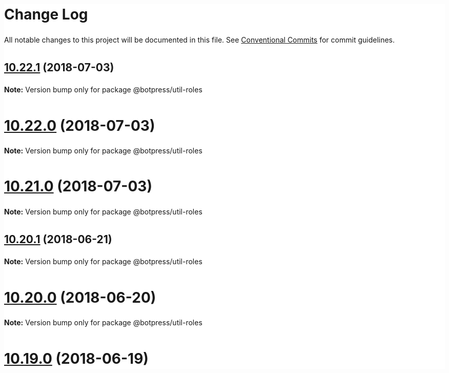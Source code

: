 # Change Log

All notable changes to this project will be documented in this file.
See [Conventional Commits](https://conventionalcommits.org) for commit guidelines.

<a name="10.22.1"></a>
## [10.22.1](https://github.com/botpress/botpress/compare/v10.22.0...v10.22.1) (2018-07-03)




**Note:** Version bump only for package @botpress/util-roles

<a name="10.22.0"></a>
# [10.22.0](https://github.com/botpress/botpress/compare/v10.21.0...v10.22.0) (2018-07-03)




**Note:** Version bump only for package @botpress/util-roles

<a name="10.21.0"></a>
# [10.21.0](https://github.com/botpress/botpress/compare/v10.17.2...v10.21.0) (2018-07-03)




**Note:** Version bump only for package @botpress/util-roles

<a name="10.20.1"></a>
## [10.20.1](https://github.com/botpress/botpress/compare/v10.20.0...v10.20.1) (2018-06-21)




**Note:** Version bump only for package @botpress/util-roles

<a name="10.20.0"></a>
# [10.20.0](https://github.com/botpress/botpress/compare/v10.19.0...v10.20.0) (2018-06-20)




**Note:** Version bump only for package @botpress/util-roles

<a name="10.19.0"></a>
# [10.19.0](https://github.com/botpress/botpress/compare/v10.18.0...v10.19.0) (2018-06-19)
